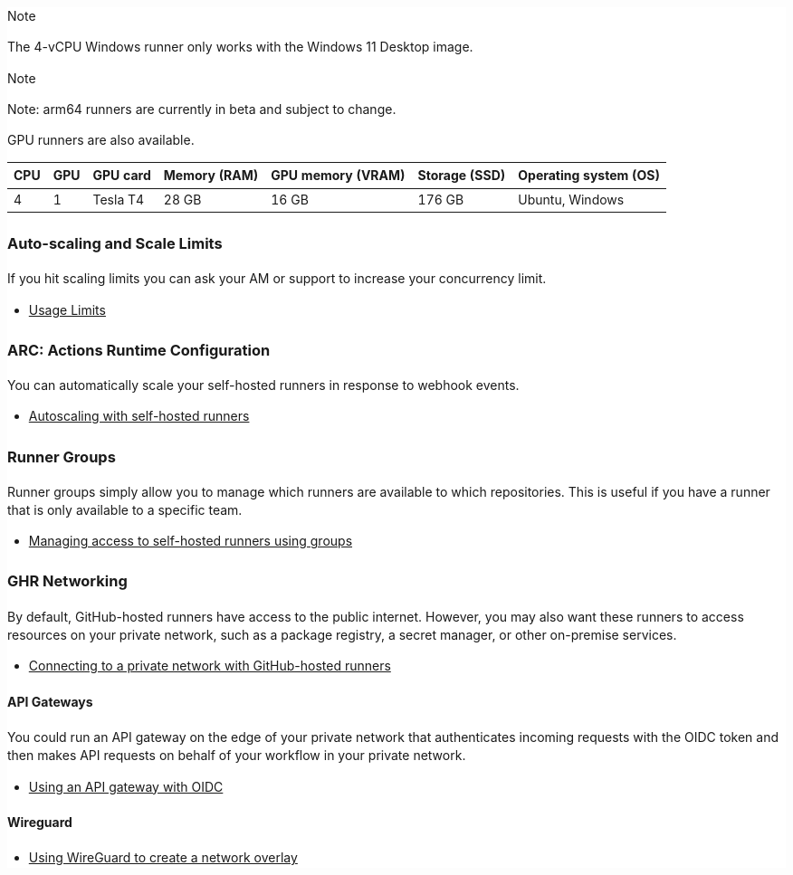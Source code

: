 > [!NOTE]
> The 4-vCPU Windows runner only works with the Windows 11 Desktop image.

> [!NOTE]
> Note: arm64 runners are currently in beta and subject to change.

GPU runners are also available.

| CPU | GPU | GPU card | Memory (RAM) | GPU memory (VRAM) | Storage (SSD) | Operating system (OS) |
|-----|-----|----------|--------------|-------------------|---------------|------------------------|
| 4   | 1   | Tesla T4 | 28 GB        | 16 GB             | 176 GB        | Ubuntu, Windows        |

### Auto-scaling and Scale Limits

If you hit scaling limits you can ask your AM or support to increase your concurrency limit.

* [Usage Limits](https://docs.github.com/en/actions/administering-github-actions/usage-limits-billing-and-administration#usage-limits)

### ARC: Actions Runtime Configuration

You can automatically scale your self-hosted runners in response to webhook events.

* [Autoscaling with self-hosted runners](https://docs.github.com/en/actions/hosting-your-own-runners/managing-self-hosted-runners/autoscaling-with-self-hosted-runners)

### Runner Groups

Runner groups simply allow you to manage which runners are available to which repositories. This is useful if you have a runner that is only available to a specific team.

* [Managing access to self-hosted runners using groups](https://docs.github.com/en/actions/hosting-your-own-runners/managing-self-hosted-runners/managing-access-to-self-hosted-runners-using-groups)



### GHR Networking

By default, GitHub-hosted runners have access to the public internet. However, you may also want these runners to access resources on your private network, such as a package registry, a secret manager, or other on-premise services.

* [Connecting to a private network with GitHub-hosted runners](https://docs.github.com/en/actions/using-github-hosted-runners/connecting-to-a-private-network)

#### API Gateways

You could run an API gateway on the edge of your private network that authenticates incoming requests with the OIDC token and then makes API requests on behalf of your workflow in your private network.

* [Using an API gateway with OIDC](https://docs.github.com/en/actions/using-github-hosted-runners/connecting-to-a-private-network/using-an-api-gateway-with-oidc)

#### Wireguard

* [Using WireGuard to create a network overlay](https://docs.github.com/en/actions/using-github-hosted-runners/connecting-to-a-private-network/using-wireguard-to-create-a-network-overlay)
